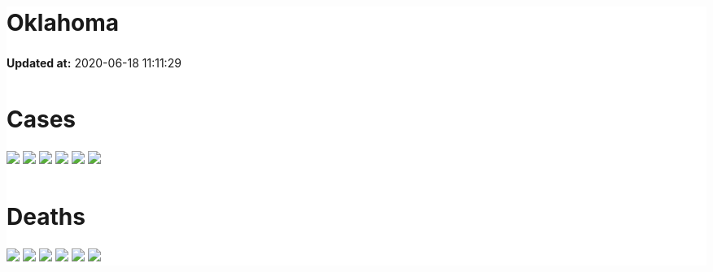 
# Oklahoma

**Updated at:** 2020-06-18 11:11:29

# Cases

<img src="/Users/telliott27/github/covid_data/States/oklahoma_files/figure-gfm/az_state-1.png" width="768" />

<img src="/Users/telliott27/github/covid_data/States/oklahoma_files/figure-gfm/az_state_weekly_change-1.png" width="768" />

<img src="/Users/telliott27/github/covid_data/States/oklahoma_files/figure-gfm/county_raw_cases-1.png" width="768" />

<img src="/Users/telliott27/github/covid_data/States/oklahoma_files/figure-gfm/county_per_capita-1.png" width="768" />

<img src="/Users/telliott27/github/covid_data/States/oklahoma_files/figure-gfm/county_weekly_change-1.png" width="768" />

<img src="/Users/telliott27/github/covid_data/States/oklahoma_files/figure-gfm/county_change_per_capita-1.png" width="768" />

# Deaths

<img src="/Users/telliott27/github/covid_data/States/oklahoma_files/figure-gfm/az_state_deaths-1.png" width="768" />

<img src="/Users/telliott27/github/covid_data/States/oklahoma_files/figure-gfm/az_state_weekly_change_deaths-1.png" width="768" />

<img src="/Users/telliott27/github/covid_data/States/oklahoma_files/figure-gfm/county_raw_deaths-1.png" width="768" />

<img src="/Users/telliott27/github/covid_data/States/oklahoma_files/figure-gfm/county_per_capita_deaths-1.png" width="768" />

<img src="/Users/telliott27/github/covid_data/States/oklahoma_files/figure-gfm/county_weekly_change_deaths-1.png" width="768" />

<img src="/Users/telliott27/github/covid_data/States/oklahoma_files/figure-gfm/county_change_per_capita_deaths-1.png" width="768" />

